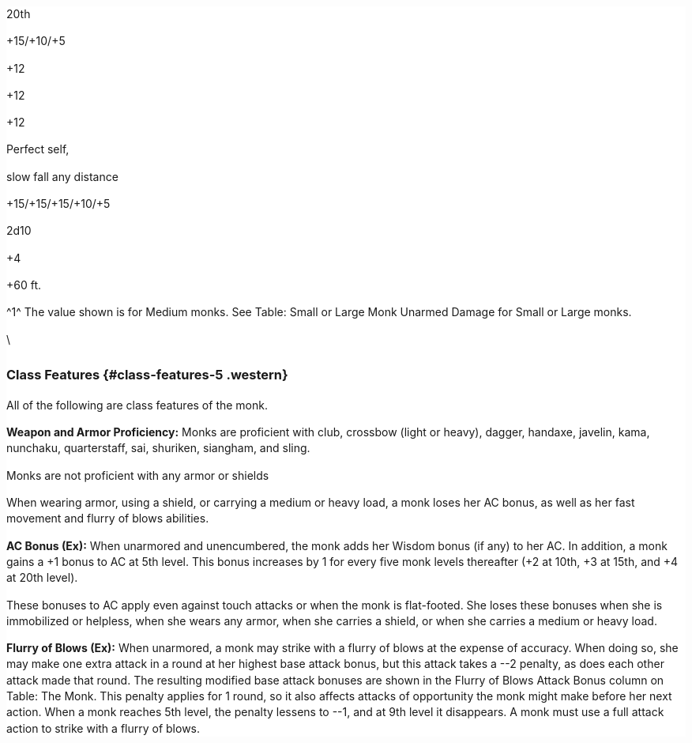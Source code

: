 20th

+15/+10/+5

+12

+12

+12

Perfect self,

slow fall any distance

+15/+15/+15/+10/+5

2d10

+4

+60 ft.

^1^ The value shown is for Medium monks. See Table: Small or Large Monk
Unarmed Damage for Small or Large monks.

\

### Class Features {#class-features-5 .western}

All of the following are class features of the monk.

**Weapon and Armor Proficiency:** Monks are proficient with club,
crossbow (light or heavy), dagger, handaxe, javelin, kama, nunchaku,
quarterstaff, sai, shuriken, siangham, and sling.

Monks are not proficient with any armor or shields

When wearing armor, using a shield, or carrying a medium or heavy load,
a monk loses her AC bonus, as well as her fast movement and flurry of
blows abilities.

**AC Bonus (Ex):** When unarmored and unencumbered, the monk adds her
Wisdom bonus (if any) to her AC. In addition, a monk gains a +1 bonus to
AC at 5th level. This bonus increases by 1 for every five monk levels
thereafter (+2 at 10th, +3 at 15th, and +4 at 20th level).

These bonuses to AC apply even against touch attacks or when the monk is
flat-footed. She loses these bonuses when she is immobilized or
helpless, when she wears any armor, when she carries a shield, or when
she carries a medium or heavy load.

**Flurry of Blows (Ex):** When unarmored, a monk may strike with a
flurry of blows at the expense of accuracy. When doing so, she may make
one extra attack in a round at her highest base attack bonus, but this
attack takes a --2 penalty, as does each other attack made that round.
The resulting modified base attack bonuses are shown in the Flurry of
Blows Attack Bonus column on Table: The Monk. This penalty applies for 1
round, so it also affects attacks of opportunity the monk might make
before her next action. When a monk reaches 5th level, the penalty
lessens to --1, and at 9th level it disappears. A monk must use a full
attack action to strike with a flurry of blows.
